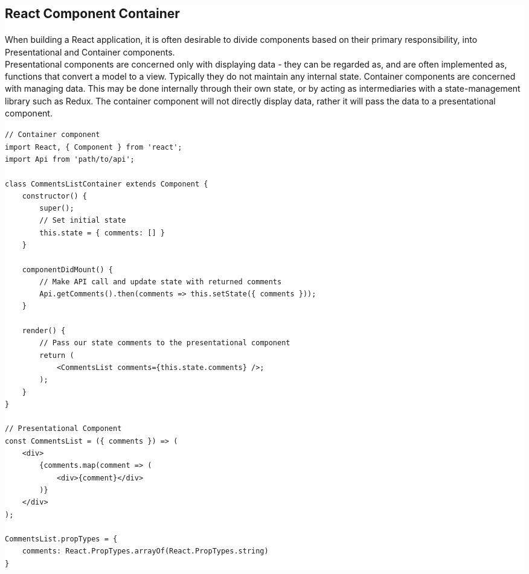

## React Component Container
When building a React application, it is often desirable to divide components based on their primary responsibility, into Presentational and Container components.  
Presentational components are concerned only with displaying data - they can be regarded as, and are often implemented as, functions that convert a model to a view.   Typically they do not maintain any internal state.
Container components are concerned with managing data.  This may be done internally through their own state, or by acting as intermediaries with a state-management library such as Redux.  The container component will not directly display data, rather it will pass the data to a presentational component.


    // Container component
    import React, { Component } from 'react';
    import Api from 'path/to/api';

    class CommentsListContainer extends Component {
        constructor() {
            super();
            // Set initial state
            this.state = { comments: [] }
        }

        componentDidMount() {
            // Make API call and update state with returned comments
            Api.getComments().then(comments => this.setState({ comments }));
        }

        render() {
            // Pass our state comments to the presentational component
            return (
                <CommentsList comments={this.state.comments} />;
            );
        }
    }

    // Presentational Component
    const CommentsList = ({ comments }) => (
        <div>
            {comments.map(comment => (
                <div>{comment}</div>
            )}
        </div>
    );

    CommentsList.propTypes = {
        comments: React.PropTypes.arrayOf(React.PropTypes.string)
    }


